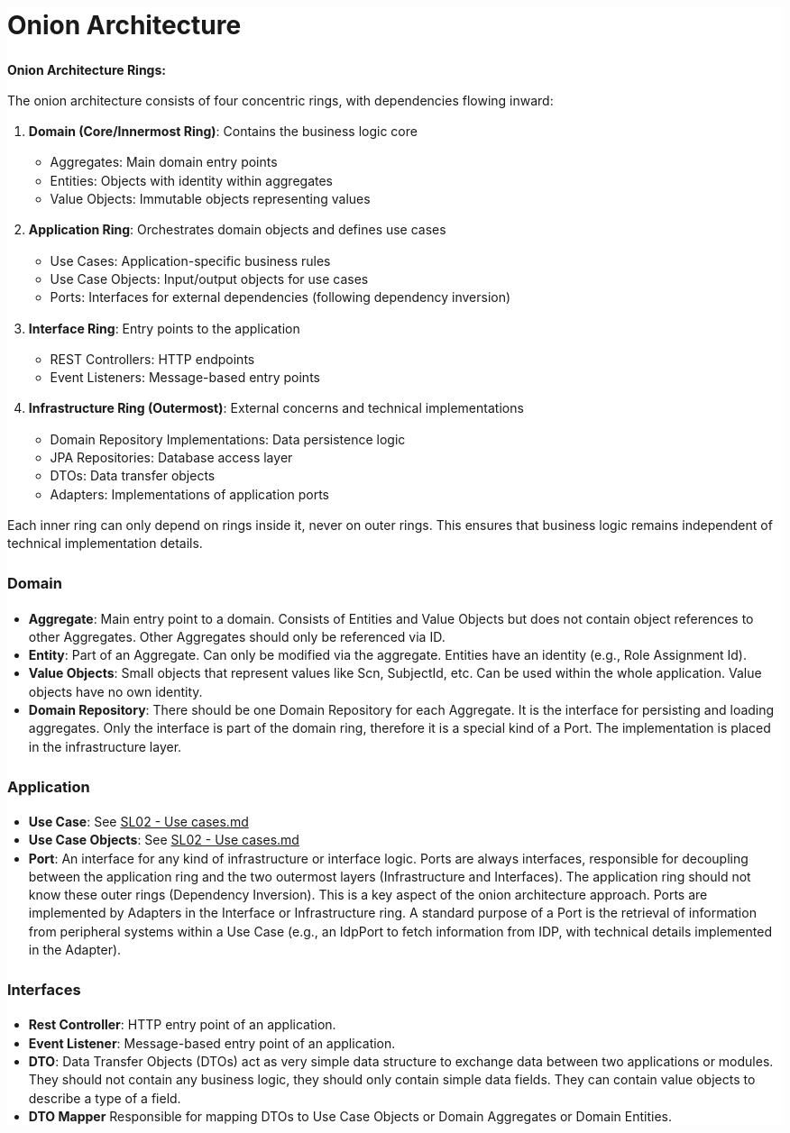 # Onion Architecture

**Onion Architecture Rings:**

The onion architecture consists of four concentric rings, with dependencies flowing inward:

1. **Domain (Core/Innermost Ring)**: Contains the business logic core
   - Aggregates: Main domain entry points
   - Entities: Objects with identity within aggregates
   - Value Objects: Immutable objects representing values

2. **Application Ring**: Orchestrates domain objects and defines use cases
   - Use Cases: Application-specific business rules
   - Use Case Objects: Input/output objects for use cases
   - Ports: Interfaces for external dependencies (following dependency inversion)

3. **Interface Ring**: Entry points to the application
   - REST Controllers: HTTP endpoints
   - Event Listeners: Message-based entry points

4. **Infrastructure Ring (Outermost)**: External concerns and technical implementations
   - Domain Repository Implementations: Data persistence logic
   - JPA Repositories: Database access layer
   - DTOs: Data transfer objects
   - Adapters: Implementations of application ports

Each inner ring can only depend on rings inside it, never on outer rings. This ensures that business logic remains independent of technical implementation details.

### Domain
- **Aggregate**: Main entry point to a domain. Consists of Entities and Value Objects but does not contain object references to other Aggregates. Other Aggregates should only be referenced via ID.
- **Entity**: Part of an Aggregate. Can only be modified via the aggregate. Entities have an identity (e.g., Role Assignment Id).
- **Value Objects**: Small objects that represent values like Scn, SubjectId, etc. Can be used within the whole application. Value objects have no own identity.
- **Domain Repository**: There should be one Domain Repository for each Aggregate. It is the interface for persisting and loading aggregates. Only the interface is part of the domain ring, therefore it is a special kind of a Port. The implementation is placed in the infrastructure layer.

### Application
- **Use Case**: See [SL02 - Use cases.md](SL02%20-%20Use%20cases.md)
- **Use Case Objects**: See [SL02 - Use cases.md](SL02%20-%20Use%20cases.md)
- **Port**: An interface for any kind of infrastructure or interface logic. Ports are always interfaces, responsible for decoupling between the application ring and the two outermost layers (Infrastructure and Interfaces). The application ring should not know these outer rings (Dependency Inversion). This is a key aspect of the onion architecture approach. Ports are implemented by Adapters in the Interface or Infrastructure ring. A standard purpose of a Port is the retrieval of information from peripheral systems within a Use Case (e.g., an IdpPort to fetch information from IDP, with technical details implemented in the Adapter).

### Interfaces
- **Rest Controller**: HTTP entry point of an application.
- **Event Listener**: Message-based entry point of an application.
- **DTO**: Data Transfer Objects (DTOs) act as very simple data structure to exchange data between two applications or modules. They should not contain any business logic, they should only contain simple data fields. They can contain value objects to describe a type of a field.
- **DTO Mapper** Responsible for mapping DTOs to Use Case Objects or Domain Aggregates or Domain Entities.
